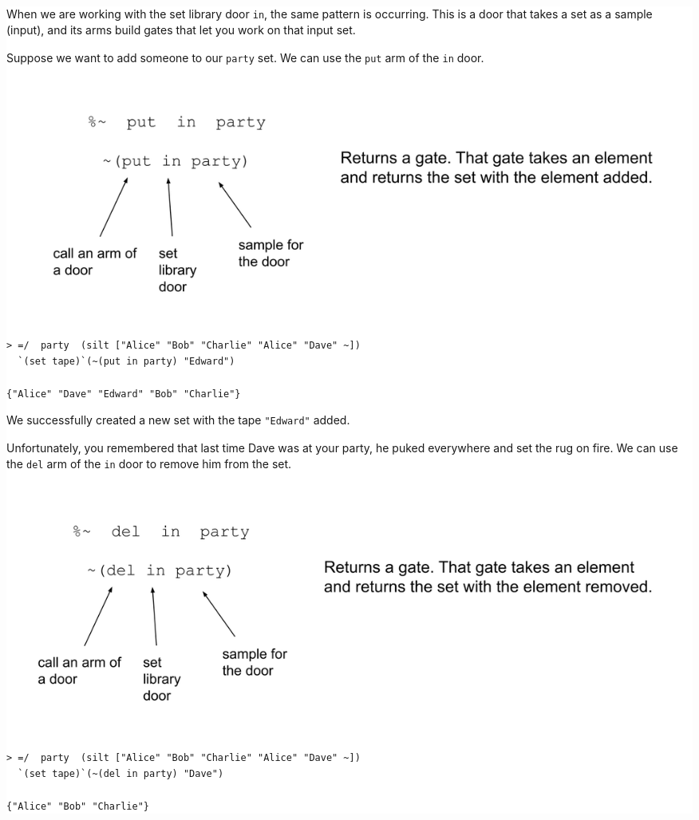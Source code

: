 When we are working with the set library door `in`, the same pattern is occurring. This is a door that takes a set as a sample (input), and its arms build gates that let you work on that input set.

Suppose we want to add someone to our `party` set. We can use the `put` arm of the `in` door.

![](Images/160.png)

```
> =/  party  (silt ["Alice" "Bob" "Charlie" "Alice" "Dave" ~])
  `(set tape)`(~(put in party) "Edward")

{"Alice" "Dave" "Edward" "Bob" "Charlie"}
```

We successfully created a new set with the tape `"Edward"` added.


Unfortunately, you remembered that last time Dave was at your party, he puked everywhere and set the rug on fire. We can use the `del` arm of the `in` door to remove him from the set.

![](Images/170.png)

```
> =/  party  (silt ["Alice" "Bob" "Charlie" "Alice" "Dave" ~])
  `(set tape)`(~(del in party) "Dave")

{"Alice" "Bob" "Charlie"}
```
